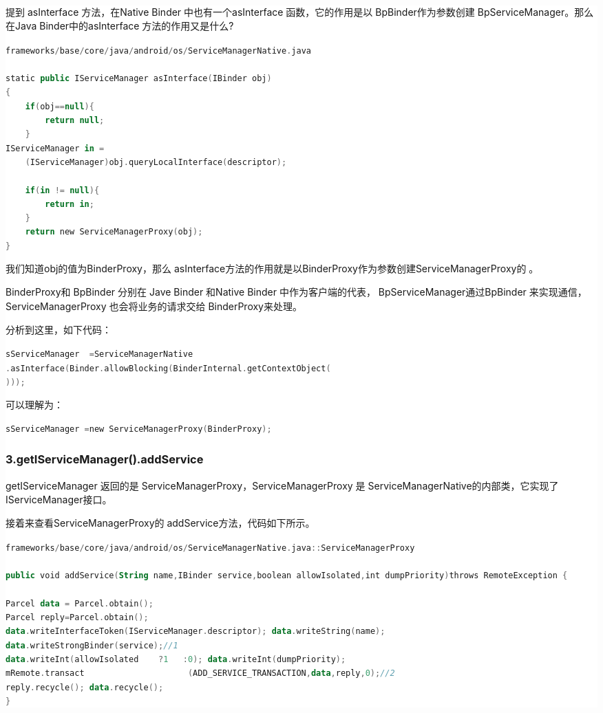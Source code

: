 提到 asInterface 方法，在Native  Binder 中也有一个asInterface 函数，它的作用是以 BpBinder作为参数创建 BpServiceManager。那么在Java Binder中的asInterface 方法的作用又是什么?

```kotlin
frameworks/base/core/java/android/os/ServiceManagerNative.java

static public IServiceManager asInterface(IBinder obj)
{
	if(obj==null){ 
		return null;
 	}
IServiceManager in =
	(IServiceManager)obj.queryLocalInterface(descriptor);

	if(in != null){
		return in;
	}
	return new ServiceManagerProxy(obj);
}
```

我们知道obj的值为BinderProxy，那么 asInterface方法的作用就是以BinderProxy作为参数创建ServiceManagerProxy的 。

BinderProxy和 BpBinder 分别在 Jave  Binder 和Native  Binder 中作为客户端的代表， BpServiceManager通过BpBinder 来实现通信，ServiceManagerProxy 也会将业务的请求交给 BinderProxy来处理。

分析到这里，如下代码：

```kotlin
sServiceManager  =ServiceManagerNative
.asInterface(Binder.allowBlocking(BinderInternal.getContextObject(
)));
```

可以理解为：

```kotlin
sServiceManager =new ServiceManagerProxy(BinderProxy);
```

###  3.getIServiceManager().addService

getIServiceManager 返回的是 ServiceManagerProxy，ServiceManagerProxy  是 ServiceManagerNative的内部类，它实现了IServiceManager接口。

接着来查看ServiceManagerProxy的 addService方法，代码如下所示。

```kotlin
frameworks/base/core/java/android/os/ServiceManagerNative.java::ServiceManagerProxy

public void addService(String name,IBinder service,boolean allowIsolated,int dumpPriority)throws RemoteException {

Parcel data = Parcel.obtain(); 
Parcel reply=Parcel.obtain();
data.writeInterfaceToken(IServiceManager.descriptor); data.writeString(name);
data.writeStrongBinder(service);//1
data.writeInt(allowIsolated    ?1   :0); data.writeInt(dumpPriority);
mRemote.transact                     (ADD_SERVICE_TRANSACTION,data,reply,0);//2
reply.recycle(); data.recycle();
}
```
